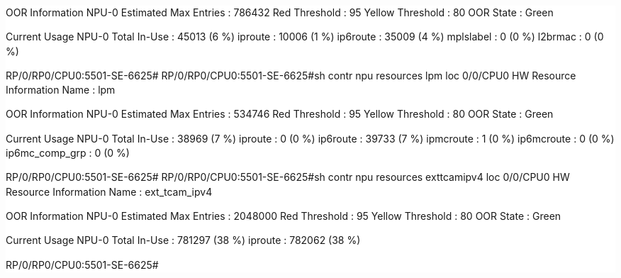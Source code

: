 OOR Information
    NPU-0
        Estimated Max Entries       : 786432
        Red Threshold               : 95
        Yellow Threshold            : 80
        OOR State                   : Green

Current Usage
    NPU-0
        Total In-Use                : 45013    (6 %)
        iproute                     : 10006    (1 %)
        ip6route                    : 35009    (4 %)
        mplslabel                   : 0        (0 %)
        l2brmac                     : 0        (0 %)

RP/0/RP0/CPU0:5501-SE-6625#
RP/0/RP0/CPU0:5501-SE-6625#sh contr npu resources lpm loc 0/0/CPU0
HW Resource Information
    Name                            : lpm

OOR Information
    NPU-0
        Estimated Max Entries       : 534746
        Red Threshold               : 95
        Yellow Threshold            : 80
        OOR State                   : Green

Current Usage
    NPU-0
        Total In-Use                : 38969    (7 %)
        iproute                     : 0        (0 %)
        ip6route                    : 39733    (7 %)
        ipmcroute                   : 1        (0 %)
        ip6mcroute                  : 0        (0 %)
        ip6mc_comp_grp              : 0        (0 %)

RP/0/RP0/CPU0:5501-SE-6625#
RP/0/RP0/CPU0:5501-SE-6625#sh contr npu resources exttcamipv4 loc 0/0/CPU0
HW Resource Information
    Name                            : ext_tcam_ipv4

OOR Information
    NPU-0
        Estimated Max Entries       : 2048000
        Red Threshold               : 95
        Yellow Threshold            : 80
        OOR State                   : Green

Current Usage
    NPU-0
        Total In-Use                : 781297   (38 %)
        iproute                     : 782062   (38 %)

RP/0/RP0/CPU0:5501-SE-6625#</code>
</pre>
</div>
